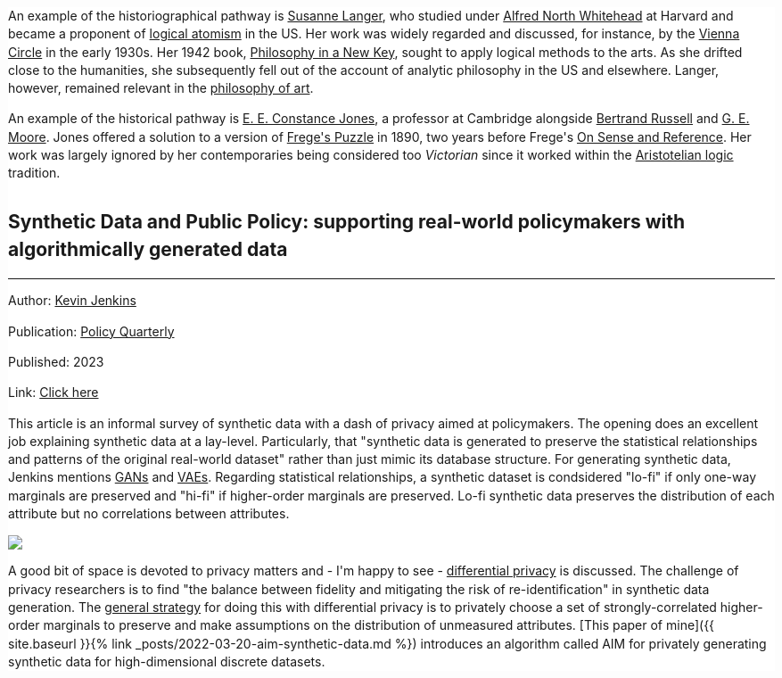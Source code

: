 An example of the historiographical pathway is [Susanne Langer](https://en.wikipedia.org/wiki/Susanne_Langer), who studied under [Alfred North Whitehead](https://plato.stanford.edu/entries/whitehead/) at Harvard and became a proponent of [logical atomism](https://en.wikipedia.org/wiki/Logical_atomism) in the US. Her work was widely regarded and discussed, for instance, by the [Vienna Circle](https://plato.stanford.edu/entries/vienna-circle/) in the early 1930s. Her 1942 book, [Philosophy in a New Key](https://en.wikipedia.org/wiki/Philosophy_in_a_New_Key), sought to apply logical methods to the arts. As she drifted close to the humanities, she subsequently fell out of the account of analytic philosophy in the US and elsewhere. Langer, however, remained relevant in the [philosophy of art](https://www.britannica.com/topic/philosophy-of-art). 

An example of the historical pathway is [E. E. Constance Jones](https://plato.stanford.edu/entries/emily-elizabeth-constance-jones/), a professor at Cambridge alongside [Bertrand Russell](https://plato.stanford.edu/entries/russell/) and [G. E. Moore](https://plato.stanford.edu/entries/moore/). Jones offered a solution to a version of [Frege's Puzzle](https://en.wikipedia.org/wiki/Frege%27s_puzzles) in 1890, two years before Frege's [On Sense and Reference](https://en.wikipedia.org/wiki/Sense_and_reference). Her work was largely ignored by her contemporaries being considered too _Victorian_ since it worked within the [Aristotelian logic](https://plato.stanford.edu/entries/aristotle-logic/) tradition.

## Synthetic Data and Public Policy: supporting real-world policymakers with algorithmically generated data
______

Author: [Kevin Jenkins](https://www.martinjenkins.co.nz/about-us/board/kevin-jenkins/)

Publication: [Policy Quarterly](https://ojs.victoria.ac.nz/pq/about)

Published: 2023

Link: [Click here](https://ojs.victoria.ac.nz/pq/article/view/8234)

This article is an informal survey of synthetic data with a dash of privacy aimed at policymakers. The opening does an excellent job explaining synthetic data at a lay-level. Particularly, that "synthetic data is generated to preserve the statistical relationships and patterns of the original real-world dataset" rather than just mimic its database structure. For generating synthetic data, Jenkins mentions [GANs](https://en.wikipedia.org/wiki/Generative_adversarial_network) and [VAEs](https://en.wikipedia.org/wiki/Variational_autoencoder). Regarding statistical relationships, a synthetic dataset is condsidered "lo-fi" if only one-way marginals are preserved and "hi-fi" if higher-order marginals are preserved. Lo-fi synthetic data preserves the distribution of each attribute but no correlations between attributes. 

<figure style="display: block; margin: 0px 0px 0px 0px">
  <img style="display: block; margin: 0px 0px 0px 0px" src="https://dataingovernment.blog.gov.uk/wp-content/uploads/sites/46/2020/08/synthetic_data_image-620x290.png">
</figure>

A good bit of space is devoted to privacy matters and - I'm happy to see - [differential privacy](https://en.wikipedia.org/wiki/Differential_privacy) is discussed. The challenge of privacy researchers is to find "the balance between fidelity and mitigating the risk of re-identification" in synthetic data generation. The [general strategy](https://differentialprivacy.org/synth-data-1/) for doing this with differential privacy is to privately choose a set of strongly-correlated higher-order marginals to preserve and make assumptions on the distribution of unmeasured attributes. [This paper of mine]({{ site.baseurl }}{% link _posts/2022-03-20-aim-synthetic-data.md %}) introduces an algorithm called AIM for privately generating synthetic data for high-dimensional discrete datasets.
